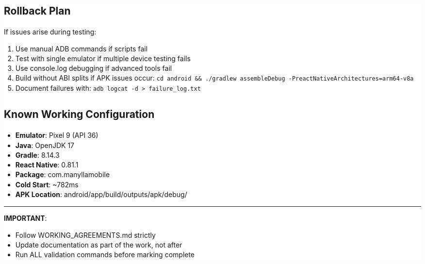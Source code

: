 ## Rollback Plan
If issues arise during testing:
1. Use manual ADB commands if scripts fail
2. Test with single emulator if multiple device testing fails
3. Use console.log debugging if advanced tools fail
4. Build without ABI splits if APK issues occur: `cd android && ./gradlew assembleDebug -PreactNativeArchitectures=arm64-v8a`
5. Document failures with: `adb logcat -d > failure_log.txt`

## Known Working Configuration
- **Emulator**: Pixel 9 (API 36)
- **Java**: OpenJDK 17
- **Gradle**: 8.14.3
- **React Native**: 0.81.1
- **Package**: com.manyllamobile
- **Cold Start**: ~782ms
- **APK Location**: android/app/build/outputs/apk/debug/

---

**IMPORTANT**: 
- Follow WORKING_AGREEMENTS.md strictly
- Update documentation as part of the work, not after
- Run ALL validation commands before marking complete
